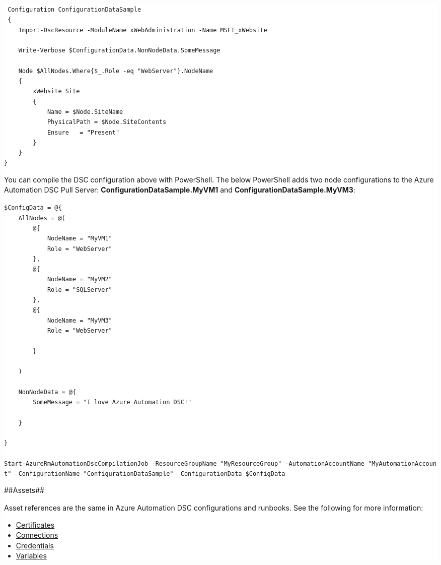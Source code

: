      Configuration ConfigurationDataSample
     {
    	Import-DscResource -ModuleName xWebAdministration -Name MSFT_xWebsite
    
    	Write-Verbose $ConfigurationData.NonNodeData.SomeMessage 
    
    	Node $AllNodes.Where{$_.Role -eq "WebServer"}.NodeName
    	{
    		xWebsite Site
    		{
    			Name = $Node.SiteName
    			PhysicalPath = $Node.SiteContents
    			Ensure   = "Present"
    		}
    	}
    }

You can compile the DSC configuration above with PowerShell. The below PowerShell adds two node configurations to the Azure Automation DSC Pull Server: **ConfigurationDataSample.MyVM1** and **ConfigurationDataSample.MyVM3**:

    $ConfigData = @{
    	AllNodes = @(
			@{
    			NodeName = "MyVM1"
    			Role = "WebServer"
    		},
    		@{
    			NodeName = "MyVM2"
    			Role = "SQLServer"
    		},
    		@{
    			NodeName = "MyVM3"
    			Role = "WebServer"
    
    		}
    
    	)
    
    	NonNodeData = @{
    		SomeMessage = "I love Azure Automation DSC!"
    
    	}
    
    } 
    
    Start-AzureRmAutomationDscCompilationJob -ResourceGroupName "MyResourceGroup" -AutomationAccountName "MyAutomationAccount" -ConfigurationName "ConfigurationDataSample" -ConfigurationData $ConfigData


##Assets##

Asset references are the same in Azure Automation DSC configurations and runbooks. See the following for more information:

- [Certificates](automation-certificates.md)
- [Connections](automation-connections.md)
- [Credentials](automation-credentials.md)
- [Variables](automation-variables.md)
